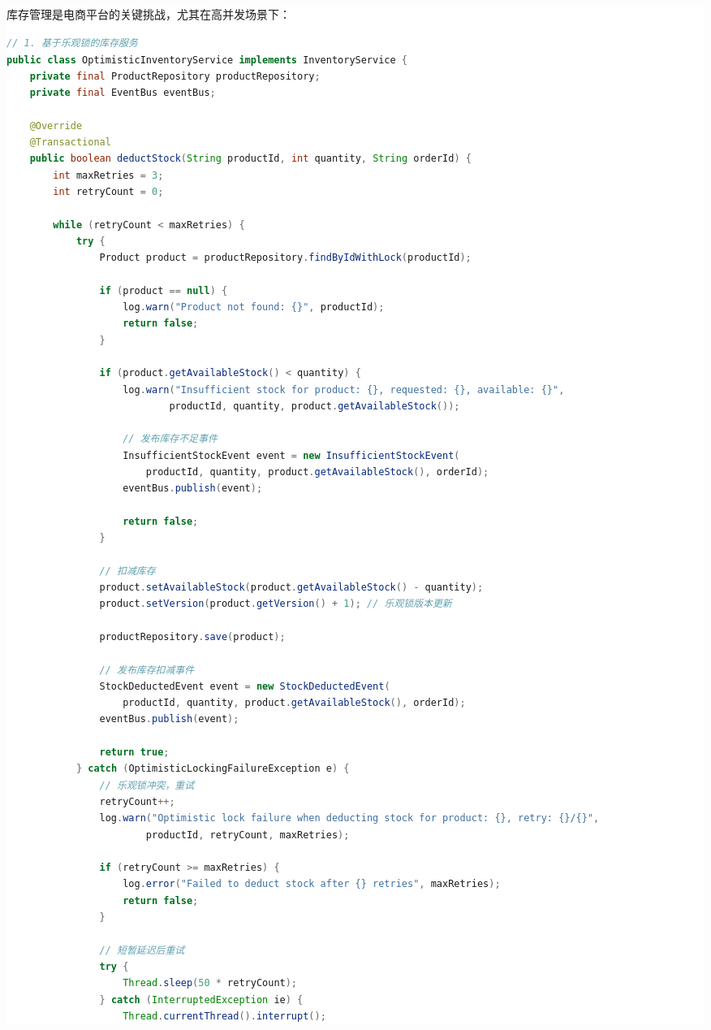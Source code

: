 库存管理是电商平台的关键挑战，尤其在高并发场景下：

```java
// 1. 基于乐观锁的库存服务
public class OptimisticInventoryService implements InventoryService {
    private final ProductRepository productRepository;
    private final EventBus eventBus;
    
    @Override
    @Transactional
    public boolean deductStock(String productId, int quantity, String orderId) {
        int maxRetries = 3;
        int retryCount = 0;
        
        while (retryCount < maxRetries) {
            try {
                Product product = productRepository.findByIdWithLock(productId);
                
                if (product == null) {
                    log.warn("Product not found: {}", productId);
                    return false;
                }
                
                if (product.getAvailableStock() < quantity) {
                    log.warn("Insufficient stock for product: {}, requested: {}, available: {}",
                            productId, quantity, product.getAvailableStock());
                    
                    // 发布库存不足事件
                    InsufficientStockEvent event = new InsufficientStockEvent(
                        productId, quantity, product.getAvailableStock(), orderId);
                    eventBus.publish(event);
                    
                    return false;
                }
                
                // 扣减库存
                product.setAvailableStock(product.getAvailableStock() - quantity);
                product.setVersion(product.getVersion() + 1); // 乐观锁版本更新
                
                productRepository.save(product);
                
                // 发布库存扣减事件
                StockDeductedEvent event = new StockDeductedEvent(
                    productId, quantity, product.getAvailableStock(), orderId);
                eventBus.publish(event);
                
                return true;
            } catch (OptimisticLockingFailureException e) {
                // 乐观锁冲突，重试
                retryCount++;
                log.warn("Optimistic lock failure when deducting stock for product: {}, retry: {}/{}",
                        productId, retryCount, maxRetries);
                
                if (retryCount >= maxRetries) {
                    log.error("Failed to deduct stock after {} retries", maxRetries);
                    return false;
                }
                
                // 短暂延迟后重试
                try {
                    Thread.sleep(50 * retryCount);
                } catch (InterruptedException ie) {
                    Thread.currentThread().interrupt();
```